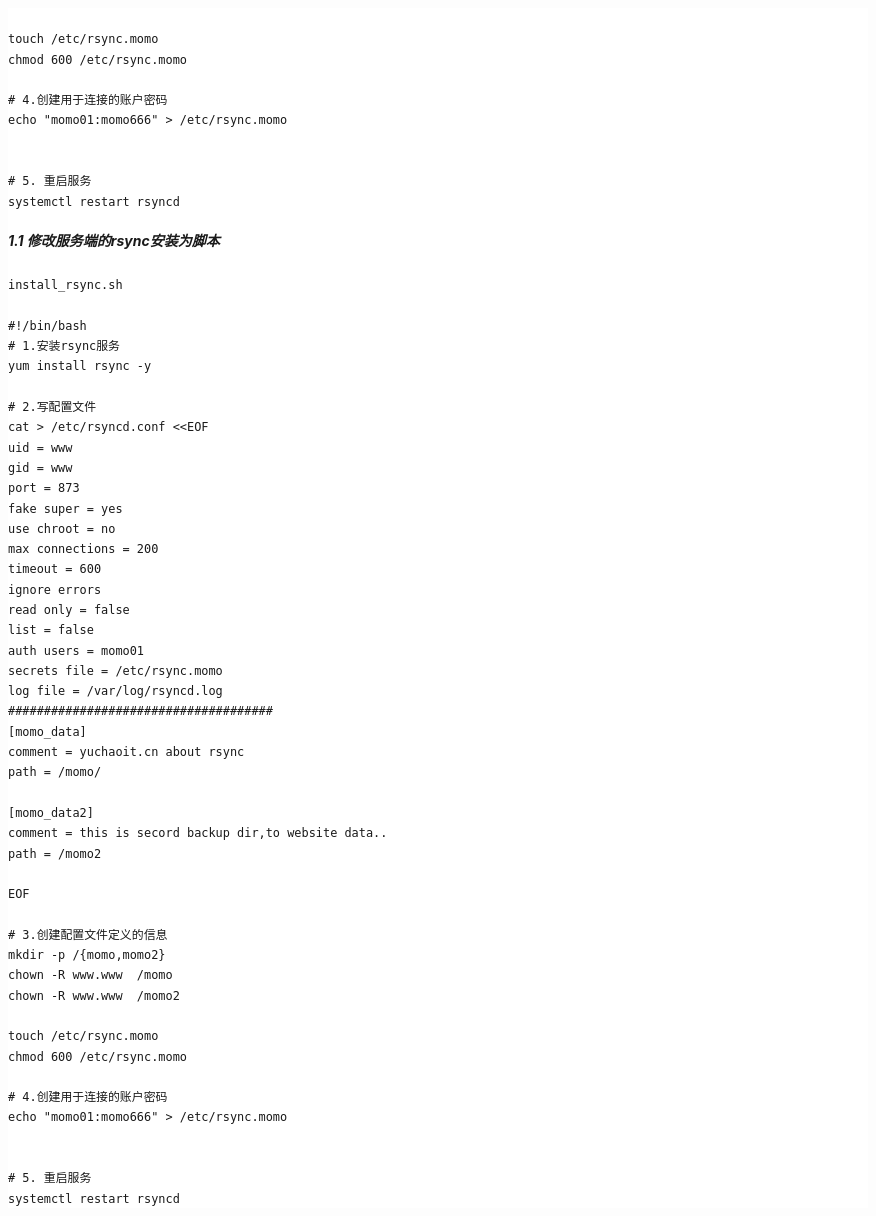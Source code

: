 ```shell

touch /etc/rsync.momo 
chmod 600 /etc/rsync.momo 

# 4.创建用于连接的账户密码
echo "momo01:momo666" > /etc/rsync.momo 


# 5. 重启服务
systemctl restart rsyncd

```

##### 1.1 修改服务端的rsync安装为脚本

```shell
install_rsync.sh

#!/bin/bash
# 1.安装rsync服务
yum install rsync -y

# 2.写配置文件
cat > /etc/rsyncd.conf <<EOF
uid = www 
gid = www 
port = 873
fake super = yes
use chroot = no
max connections = 200
timeout = 600
ignore errors
read only = false
list = false
auth users = momo01
secrets file = /etc/rsync.momo 
log file = /var/log/rsyncd.log
#####################################
[momo_data]
comment = yuchaoit.cn about rsync
path = /momo/

[momo_data2]
comment = this is secord backup dir,to website data..
path = /momo2

EOF

# 3.创建配置文件定义的信息
mkdir -p /{momo,momo2}
chown -R www.www  /momo
chown -R www.www  /momo2

touch /etc/rsync.momo 
chmod 600 /etc/rsync.momo 

# 4.创建用于连接的账户密码
echo "momo01:momo666" > /etc/rsync.momo 


# 5. 重启服务
systemctl restart rsyncd

```